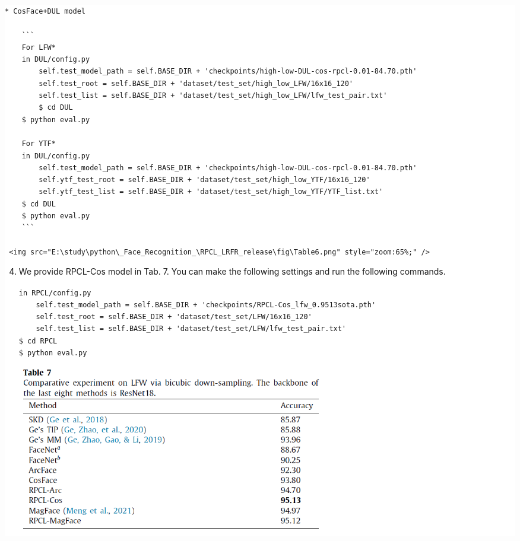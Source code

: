     * CosFace+DUL model

        ```
        For LFW*
        in DUL/config.py
            self.test_model_path = self.BASE_DIR + 'checkpoints/high-low-DUL-cos-rpcl-0.01-84.70.pth'
            self.test_root = self.BASE_DIR + 'dataset/test_set/high_low_LFW/16x16_120'
            self.test_list = self.BASE_DIR + 'dataset/test_set/high_low_LFW/lfw_test_pair.txt'
            $ cd DUL
        $ python eval.py

        For YTF*
        in DUL/config.py
            self.test_model_path = self.BASE_DIR + 'checkpoints/high-low-DUL-cos-rpcl-0.01-84.70.pth'
            self.ytf_test_root = self.BASE_DIR + 'dataset/test_set/high_low_YTF/16x16_120'
            self.ytf_test_list = self.BASE_DIR + 'dataset/test_set/high_low_YTF/YTF_list.txt'
        $ cd DUL
        $ python eval.py
        ```

     <img src="E:\study\python\_Face_Recognition_\RPCL_LRFR_release\fig\Table6.png" style="zoom:65%;" />

4. We provide RPCL-Cos model in Tab. 7. You can make the following settings and run the following commands.

    ```
    in RPCL/config.py
        self.test_model_path = self.BASE_DIR + 'checkpoints/RPCL-Cos_lfw_0.9513sota.pth'
        self.test_root = self.BASE_DIR + 'dataset/test_set/LFW/16x16_120'
        self.test_list = self.BASE_DIR + 'dataset/test_set/LFW/lfw_test_pair.txt'
    $ cd RPCL
    $ python eval.py
    ```

     <img src="./fig/Table7.png" style="zoom:65%;" />
